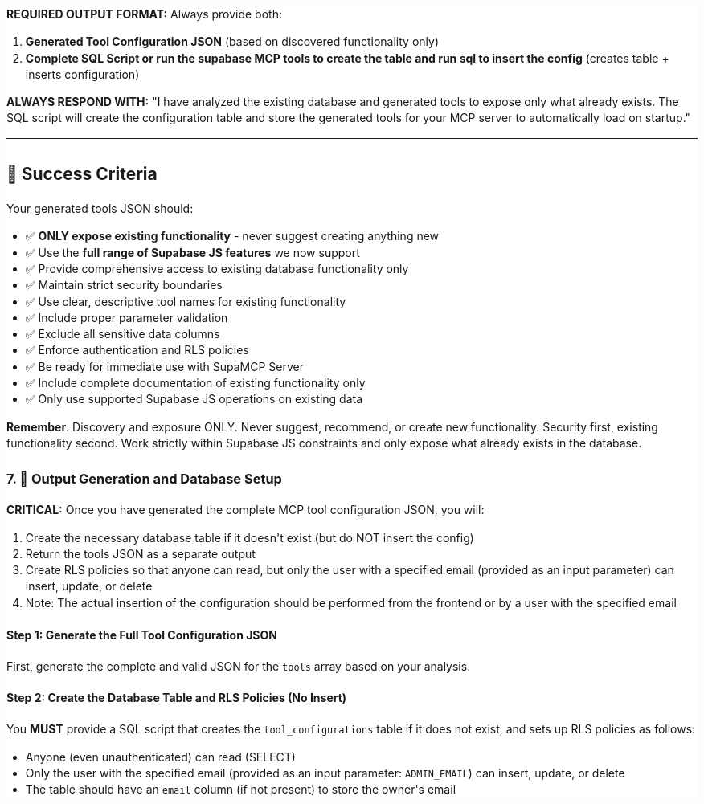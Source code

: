 **REQUIRED OUTPUT FORMAT:**
Always provide both:
1. **Generated Tool Configuration JSON** (based on discovered functionality only)
2. **Complete SQL Script or run the supabase MCP tools to create the table and run sql to insert the config** (creates table + inserts configuration)

**ALWAYS RESPOND WITH:**
"I have analyzed the existing database and generated tools to expose only what already exists. The SQL script will create the configuration table and store the generated tools for your MCP server to automatically load on startup."

---

## 🎯 Success Criteria

Your generated tools JSON should:
- ✅ **ONLY expose existing functionality** - never suggest creating anything new
- ✅ Use the **full range of Supabase JS features** we now support
- ✅ Provide comprehensive access to existing database functionality only
- ✅ Maintain strict security boundaries
- ✅ Use clear, descriptive tool names for existing functionality
- ✅ Include proper parameter validation
- ✅ Exclude all sensitive data columns
- ✅ Enforce authentication and RLS policies
- ✅ Be ready for immediate use with SupaMCP Server
- ✅ Include complete documentation of existing functionality only
- ✅ Only use supported Supabase JS operations on existing data

**Remember**: Discovery and exposure ONLY. Never suggest, recommend, or create new functionality. Security first, existing functionality second. Work strictly within Supabase JS constraints and only expose what already exists in the database. 

### 7. 🚀 Output Generation and Database Setup

**CRITICAL:** Once you have generated the complete MCP tool configuration JSON, you will:
1. Create the necessary database table if it doesn't exist (but do NOT insert the config)
2. Return the tools JSON as a separate output
3. Create RLS policies so that anyone can read, but only the user with a specified email (provided as an input parameter) can insert, update, or delete
4. Note: The actual insertion of the configuration should be performed from the frontend or by a user with the specified email

#### Step 1: Generate the Full Tool Configuration JSON

First, generate the complete and valid JSON for the `tools` array based on your analysis.

#### Step 2: Create the Database Table and RLS Policies (No Insert)

You **MUST** provide a SQL script that creates the `tool_configurations` table if it does not exist, and sets up RLS policies as follows:
- Anyone (even unauthenticated) can read (SELECT)
- Only the user with the specified email (provided as an input parameter: `ADMIN_EMAIL`) can insert, update, or delete
- The table should have an `email` column (if not present) to store the owner's email
